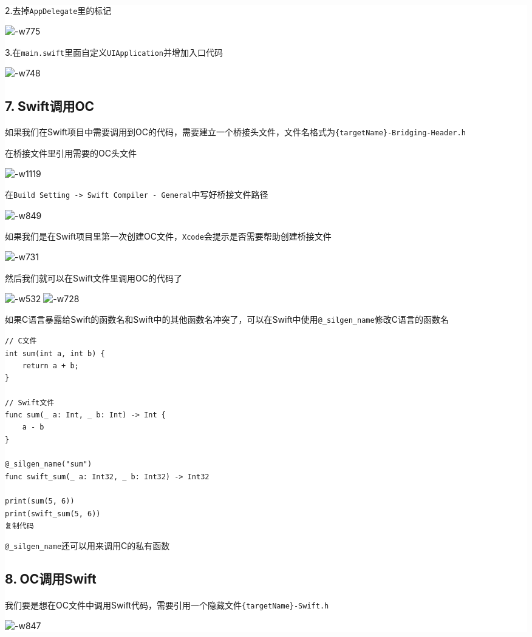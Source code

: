 2.去掉`AppDelegate`里的标记

![-w775](https://p3-juejin.byteimg.com/tos-cn-i-k3u1fbpfcp/34896ddcd5ea4639b69827eadba0f9a1~tplv-k3u1fbpfcp-zoom-in-crop-mark:4536:0:0:0.awebp)

3.在`main.swift`里面自定义`UIApplication`并增加入口代码

![-w748](https://p3-juejin.byteimg.com/tos-cn-i-k3u1fbpfcp/f1cfff66a40a49c8bb4b8212148fb761~tplv-k3u1fbpfcp-zoom-in-crop-mark:4536:0:0:0.awebp)

7\. Swift调用OC
-------------

如果我们在Swift项目中需要调用到OC的代码，需要建立一个桥接头文件，文件名格式为`{targetName}-Bridging-Header.h`

在桥接文件里引用需要的OC头文件

![-w1119](https://p3-juejin.byteimg.com/tos-cn-i-k3u1fbpfcp/37741c059c2042fe91899f89c2216886~tplv-k3u1fbpfcp-zoom-in-crop-mark:4536:0:0:0.awebp)

在`Build Setting -> Swift Compiler - General`中写好桥接文件路径

![-w849](https://p3-juejin.byteimg.com/tos-cn-i-k3u1fbpfcp/4598ea94c3e7465d81630f451ed8e7b2~tplv-k3u1fbpfcp-zoom-in-crop-mark:4536:0:0:0.awebp)

如果我们是在Swift项目里第一次创建OC文件，`Xcode`会提示是否需要帮助创建桥接文件

![-w731](https://p3-juejin.byteimg.com/tos-cn-i-k3u1fbpfcp/e57cadadbef147678501a38b0aa6f9b8~tplv-k3u1fbpfcp-zoom-in-crop-mark:4536:0:0:0.awebp)

然后我们就可以在Swift文件里调用OC的代码了

![-w532](https://p3-juejin.byteimg.com/tos-cn-i-k3u1fbpfcp/1d68d5363bf6452d91a438f5ebae0b00~tplv-k3u1fbpfcp-zoom-in-crop-mark:4536:0:0:0.awebp) ![-w728](https://p3-juejin.byteimg.com/tos-cn-i-k3u1fbpfcp/1c2b5a1e962843c5a651b6f7107a6b1e~tplv-k3u1fbpfcp-zoom-in-crop-mark:4536:0:0:0.awebp)

如果C语言暴露给Swift的函数名和Swift中的其他函数名冲突了，可以在Swift中使用`@_silgen_name`修改C语言的函数名

    // C文件
    int sum(int a, int b) {
        return a + b;
    }
    
    // Swift文件
    func sum(_ a: Int, _ b: Int) -> Int {
        a - b
    }
    
    @_silgen_name("sum")
    func swift_sum(_ a: Int32, _ b: Int32) -> Int32
    
    print(sum(5, 6))
    print(swift_sum(5, 6)) 
    复制代码

`@_silgen_name`还可以用来调用C的私有函数

8\. OC调用Swift
-------------

我们要是想在OC文件中调用Swift代码，需要引用一个隐藏文件`{targetName}-Swift.h`

![-w847](https://p3-juejin.byteimg.com/tos-cn-i-k3u1fbpfcp/b7ee3e67cbd64afbafd980f77c1275ed~tplv-k3u1fbpfcp-zoom-in-crop-mark:4536:0:0:0.awebp)
